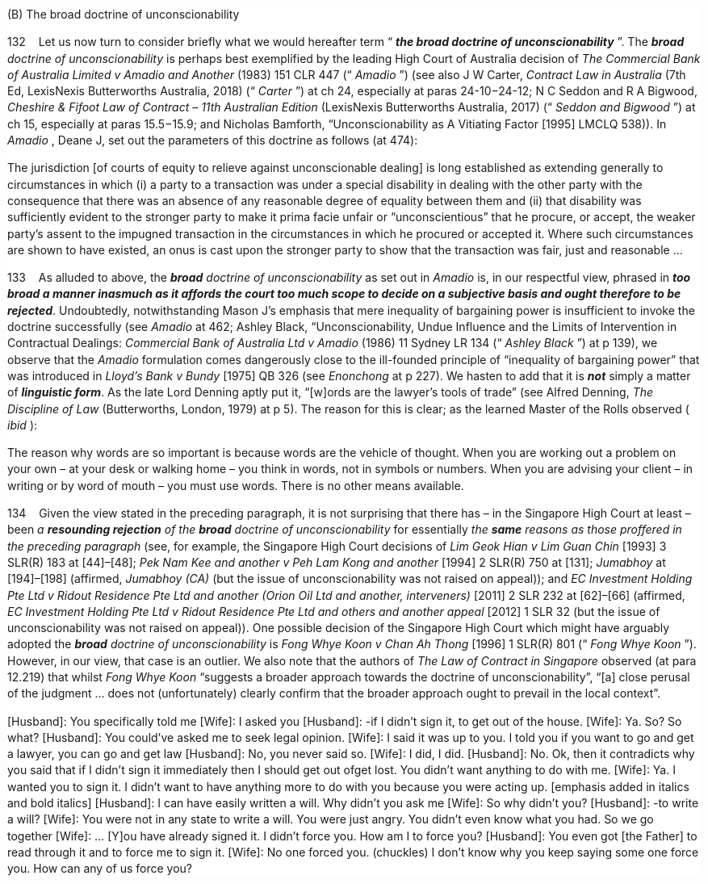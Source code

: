 (B) The broad doctrine of unconscionability 

132    Let us now turn to consider briefly what we would hereafter term “ **_the broad doctrine of unconscionability_** ”. The **_broad_** _doctrine of unconscionability_ is perhaps best exemplified by the leading High Court of Australia decision of _The Commercial Bank of Australia Limited v Amadio and Another_ (1983) 151 CLR 447 (“ _Amadio_ ”) (see also J W Carter, _Contract Law in Australia_ (7th Ed, LexisNexis Butterworths Australia, 2018) (“ _Carter_ ”) at ch 24, especially at paras 24-10−24-12; N C Seddon and R A Bigwood, _Cheshire & Fifoot Law of Contract – 11th Australian Edition_ (LexisNexis Butterworths Australia, 2017) (“ _Seddon and Bigwood_ ”) at ch 15, especially at paras 15.5−15.9; and Nicholas Bamforth, “Unconscionability as A Vitiating Factor [1995] LMCLQ 538)). In _Amadio_ , Deane J, set out the parameters of this doctrine as follows (at 474): 

 The jurisdiction [of courts of equity to relieve against unconscionable dealing] is long established as extending generally to circumstances in which (i) a party to a transaction was under a special disability in dealing with the other party with the consequence that there was an absence of any reasonable degree of equality between them and (ii) that disability was sufficiently evident to the stronger party to make it prima facie unfair or “unconscientious” that he procure, or accept, the weaker party’s assent to the impugned transaction in the circumstances in which he procured or accepted it. Where such circumstances are shown to have existed, an onus is cast upon the stronger party to show that the transaction was fair, just and reasonable ... 

133    As alluded to above, the **_broad_** _doctrine of unconscionability_ as set out in _Amadio_ is, in our respectful view, phrased in **_too broad a manner inasmuch as it affords the court too much scope to decide on a subjective basis and ought therefore to be rejected_**. Undoubtedly, notwithstanding Mason J’s emphasis that mere inequality of bargaining power is insufficient to invoke the doctrine successfully (see _Amadio_ at 462; Ashley Black, “Unconscionability, Undue Influence and the Limits of Intervention in Contractual Dealings: _Commercial Bank of Australia Ltd v Amadio_ (1986) 11 Sydney LR 134 (“ _Ashley Black_ ”) at p 139), we observe that the _Amadio_ formulation comes dangerously close to the ill-founded principle of “inequality of bargaining power” that was introduced in _Lloyd’s Bank v Bundy_ [1975] QB 326 (see _Enonchong_ at p 227). We hasten to add that it is **_not_** simply a matter of **_linguistic form_**. As the late Lord Denning aptly put it, “[w]ords are the lawyer’s tools of trade” (see Alfred Denning, _The Discipline of Law_ (Butterworths, London, 1979) at p 5). The reason for this is clear; as the learned Master of the Rolls observed ( _ibid_ ): 


 The reason why words are so important is because words are the vehicle of thought. When you are working out a problem on your own – at your desk or walking home – you think in words, not in symbols or numbers. When you are advising your client – in writing or by word of mouth – you must use words. There is no other means available. 

134    Given the view stated in the preceding paragraph, it is not surprising that there has – in the Singapore High Court at least – been _a_ **_resounding rejection_** _of the_ **_broad_** _doctrine of unconscionability_ for essentially _the_ **_same_** _reasons as those proffered in the preceding paragraph_ (see, for example, the Singapore High Court decisions of _Lim Geok Hian v Lim Guan Chin_ <span class="citation">[1993] 3 SLR(R) 183</span> at [44]–[48]; _Pek Nam Kee and another v Peh Lam Kong and another_ <span class="citation">[1994] 2 SLR(R) 750</span> at [131]; _Jumabhoy_ at [194]–[198] (affirmed, _Jumabhoy (CA)_ (but the issue of unconscionability was not raised on appeal)); and _EC Investment Holding Pte Ltd v Ridout Residence Pte Ltd and another (Orion Oil Ltd and another, interveners)_ <span class="citation">[2011] 2 SLR 232</span> at [62]–[66] (affirmed, _EC Investment Holding Pte Ltd v Ridout Residence Pte Ltd and others and another appeal_ <span class="citation">[2012] 1 SLR 32</span> (but the issue of unconscionability was not raised on appeal)). One possible decision of the Singapore High Court which might have arguably adopted the **_broad_** _doctrine of unconscionability_ is _Fong Whye Koon v Chan Ah Thong_ <span class="citation">[1996] 1 SLR(R) 801</span> (“ _Fong Whye Koon_ ”). However, in our view, that case is an outlier. We also note that the authors of _The Law of Contract in Singapore_ observed (at para 12.219) that whilst _Fong Whye Koon_ “suggests a broader approach towards the doctrine of unconscionability”, “[a] close perusal of the judgment ... does not (unfortunately) clearly confirm that the broader approach ought to prevail in the local context”. 


 [Husband]: You specifically told me
 [Wife]: I asked you
 [Husband]: -if I didn’t sign it, to get out of the house. 
 [Wife]: Ya. So? So what? [Husband]: You could’ve asked me to seek legal opinion. 
 [Wife]: I said it was up to you. I told you if you want to go and get a lawyer, you can go and get law
 [Husband]: No, you never said so. [Wife]: I did, I did. 
 [Husband]: No. Ok, then it contradicts why you said that if I didn’t sign it immediately then I should get out ofget lost. You didn’t want anything to do with me. [Wife]: Ya. I wanted you to sign it. I didn’t want to have anything more to do with you because you were acting up. [emphasis added in italics and bold italics] 
 [Husband]: I can have easily written a will. Why didn’t you ask me
 [Wife]: So why didn’t you? 
 [Husband]: -to write a will? 
 [Wife]: You were not in any state to write a will. You were just angry. You didn’t even know what you had. So we go together
 [Wife]: ... [Y]ou have already signed it. I didn’t force you. How am I to force you? 
 [Husband]: You even got [the Father] to read through it and to force me to sign it. 
 [Wife]: No one forced you. (chuckles) I don’t know why you keep saying some one force you. How can any of us force you? 